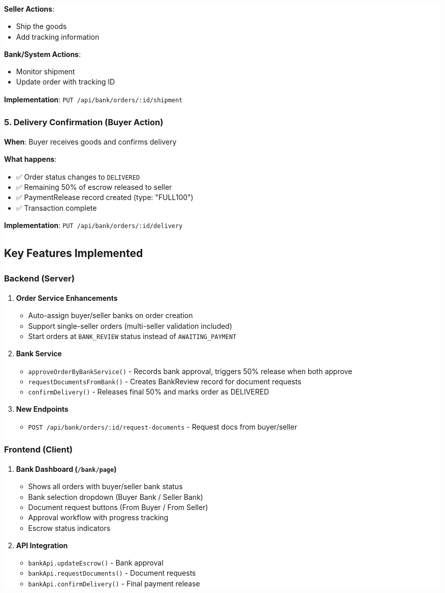 **Seller Actions**:

- Ship the goods
- Add tracking information

**Bank/System Actions**:

- Monitor shipment
- Update order with tracking ID

**Implementation**: `PUT /api/bank/orders/:id/shipment`

### 5. Delivery Confirmation (Buyer Action)

**When**: Buyer receives goods and confirms delivery

**What happens**:

- ✅ Order status changes to `DELIVERED`
- ✅ Remaining 50% of escrow released to seller
- ✅ PaymentRelease record created (type: "FULL100")
- ✅ Transaction complete

**Implementation**: `PUT /api/bank/orders/:id/delivery`

## Key Features Implemented

### Backend (Server)

1. **Order Service Enhancements**

   - Auto-assign buyer/seller banks on order creation
   - Support single-seller orders (multi-seller validation included)
   - Start orders at `BANK_REVIEW` status instead of `AWAITING_PAYMENT`

2. **Bank Service**

   - `approveOrderByBankService()` - Records bank approval, triggers 50% release when both approve
   - `requestDocumentsFromBank()` - Creates BankReview record for document requests
   - `confirmDelivery()` - Releases final 50% and marks order as DELIVERED

3. **New Endpoints**
   - `POST /api/bank/orders/:id/request-documents` - Request docs from buyer/seller

### Frontend (Client)

1. **Bank Dashboard (`/bank/page`)**

   - Shows all orders with buyer/seller bank status
   - Bank selection dropdown (Buyer Bank / Seller Bank)
   - Document request buttons (From Buyer / From Seller)
   - Approval workflow with progress tracking
   - Escrow status indicators

2. **API Integration**
   - `bankApi.updateEscrow()` - Bank approval
   - `bankApi.requestDocuments()` - Document requests
   - `bankApi.confirmDelivery()` - Final payment release
